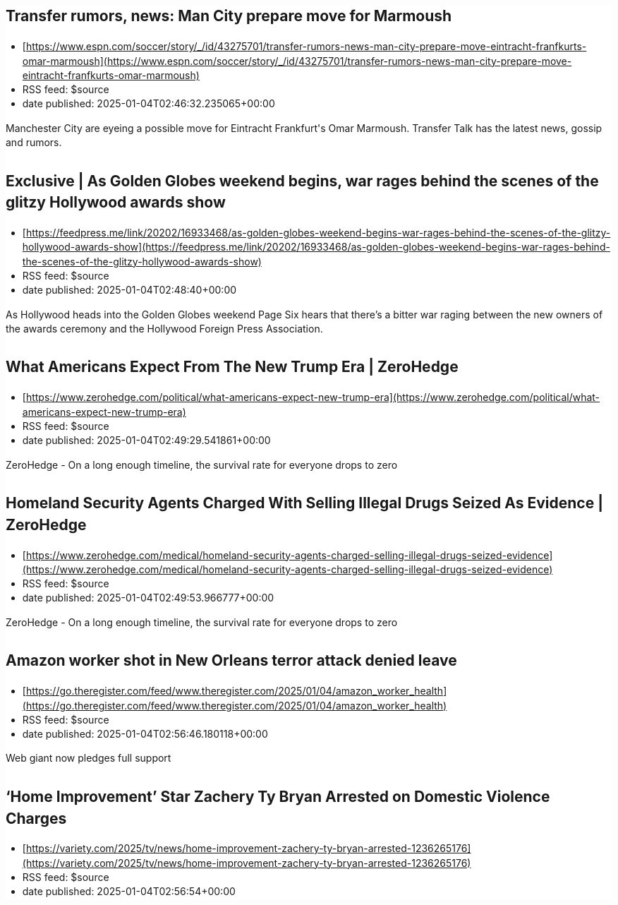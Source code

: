 ## Transfer rumors, news: Man City prepare move for Marmoush
 - [https://www.espn.com/soccer/story/_/id/43275701/transfer-rumors-news-man-city-prepare-move-eintracht-franfkurts-omar-marmoush](https://www.espn.com/soccer/story/_/id/43275701/transfer-rumors-news-man-city-prepare-move-eintracht-franfkurts-omar-marmoush)
 - RSS feed: $source
 - date published: 2025-01-04T02:46:32.235065+00:00

Manchester City are eyeing a possible move for Eintracht Frankfurt's Omar Marmoush. Transfer Talk has the latest news, gossip and rumors.

## Exclusive | As Golden Globes weekend begins, war rages behind the scenes of the glitzy Hollywood awards show
 - [https://feedpress.me/link/20202/16933468/as-golden-globes-weekend-begins-war-rages-behind-the-scenes-of-the-glitzy-hollywood-awards-show](https://feedpress.me/link/20202/16933468/as-golden-globes-weekend-begins-war-rages-behind-the-scenes-of-the-glitzy-hollywood-awards-show)
 - RSS feed: $source
 - date published: 2025-01-04T02:48:40+00:00

As Hollywood heads into the Golden Globes weekend Page Six hears that there’s a bitter war raging between the new owners of the awards ceremony and the Hollywood Foreign Press Association.

## What Americans Expect From The New Trump Era | ZeroHedge
 - [https://www.zerohedge.com/political/what-americans-expect-new-trump-era](https://www.zerohedge.com/political/what-americans-expect-new-trump-era)
 - RSS feed: $source
 - date published: 2025-01-04T02:49:29.541861+00:00

ZeroHedge - On a long enough timeline, the survival rate for everyone drops to zero

## Homeland Security Agents Charged With Selling Illegal Drugs Seized As Evidence | ZeroHedge
 - [https://www.zerohedge.com/medical/homeland-security-agents-charged-selling-illegal-drugs-seized-evidence](https://www.zerohedge.com/medical/homeland-security-agents-charged-selling-illegal-drugs-seized-evidence)
 - RSS feed: $source
 - date published: 2025-01-04T02:49:53.966777+00:00

ZeroHedge - On a long enough timeline, the survival rate for everyone drops to zero

## Amazon worker shot in New Orleans terror attack denied leave
 - [https://go.theregister.com/feed/www.theregister.com/2025/01/04/amazon_worker_health](https://go.theregister.com/feed/www.theregister.com/2025/01/04/amazon_worker_health)
 - RSS feed: $source
 - date published: 2025-01-04T02:56:46.180118+00:00

Web giant now pledges full support

## ‘Home Improvement’ Star Zachery Ty Bryan Arrested on Domestic Violence Charges
 - [https://variety.com/2025/tv/news/home-improvement-zachery-ty-bryan-arrested-1236265176](https://variety.com/2025/tv/news/home-improvement-zachery-ty-bryan-arrested-1236265176)
 - RSS feed: $source
 - date published: 2025-01-04T02:56:54+00:00
